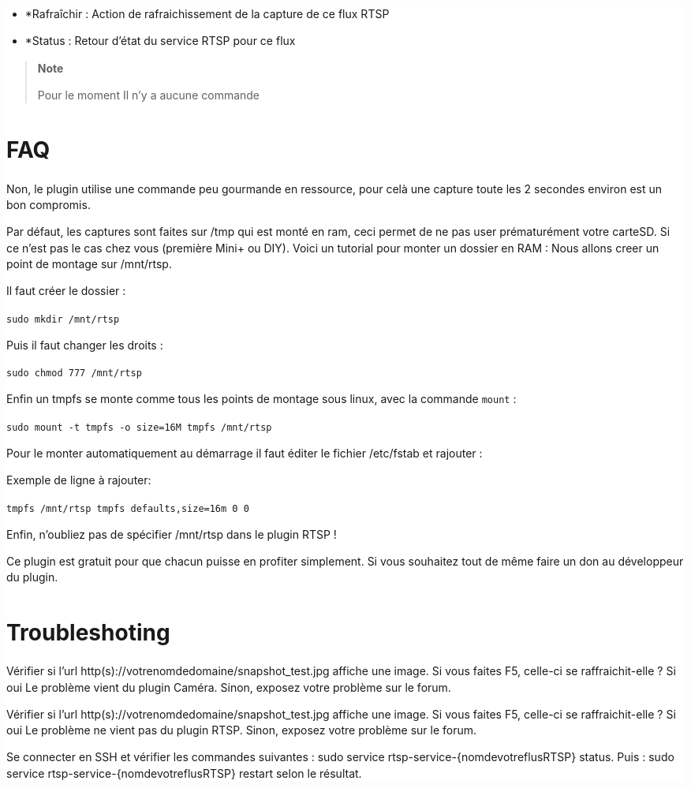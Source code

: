 -   \*Rafraîchir : Action de rafraichissement de la capture de ce flux
    RTSP

-   \*Status : Retour d’état du service RTSP pour ce flux

> **Note**
>
> Pour le moment Il n’y a aucune commande

FAQ
===

Non, le plugin utilise une commande peu gourmande en ressource, pour
celà une capture toute les 2 secondes environ est un bon compromis.

Par défaut, les captures sont faites sur /tmp qui est monté en ram, ceci
permet de ne pas user prématurément votre carteSD. Si ce n’est pas le
cas chez vous (première Mini+ ou DIY). Voici un tutorial pour monter un
dossier en RAM : Nous allons creer un point de montage sur /mnt/rtsp.

Il faut créer le dossier :

`sudo mkdir /mnt/rtsp`

Puis il faut changer les droits :

`sudo chmod 777 /mnt/rtsp`

Enfin un tmpfs se monte comme tous les points de montage sous linux,
avec la commande `mount` :

`sudo mount -t tmpfs -o size=16M tmpfs /mnt/rtsp`

Pour le monter automatiquement au démarrage il faut éditer le fichier
/etc/fstab et rajouter :

Exemple de ligne à rajouter:

`tmpfs /mnt/rtsp tmpfs defaults,size=16m 0 0`

Enfin, n’oubliez pas de spécifier /mnt/rtsp dans le plugin RTSP !

Ce plugin est gratuit pour que chacun puisse en profiter simplement. Si
vous souhaitez tout de même faire un don au développeur du plugin.

Troubleshoting 
==============

Vérifier si l’url http(s)://votrenomdedomaine/snapshot\_test.jpg affiche
une image. Si vous faites F5, celle-ci se raffraichit-elle ? Si oui Le
problème vient du plugin Caméra. Sinon, exposez votre problème sur le
forum.

Vérifier si l’url http(s)://votrenomdedomaine/snapshot\_test.jpg affiche
une image. Si vous faites F5, celle-ci se raffraichit-elle ? Si oui Le
problème ne vient pas du plugin RTSP. Sinon, exposez votre problème sur
le forum.

Se connecter en SSH et vérifier les commandes suivantes : sudo service
rtsp-service-{nomdevotreflusRTSP} status. Puis : sudo service
rtsp-service-{nomdevotreflusRTSP} restart selon le résultat.
